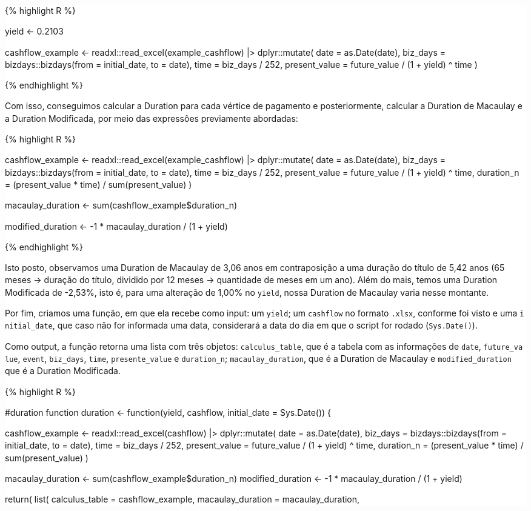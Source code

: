 {% highlight R %}

yield <- 0.2103

cashflow_example <- readxl::read_excel(example_cashflow) |>
  dplyr::mutate(
    date = as.Date(date),
    biz_days = bizdays::bizdays(from = initial_date,
                                to = date),
    time = biz_days / 252,
    present_value = future_value / (1 + yield) ^ time
    )

{% endhighlight %}

Com isso, conseguimos calcular a Duration para cada vértice de pagamento e posteriormente, calcular a Duration de Macaulay e a Duration Modificada, por meio das expressões previamente abordadas:

{% highlight R %}

cashflow_example <- readxl::read_excel(example_cashflow) |>
  dplyr::mutate(
    date = as.Date(date),
    biz_days = bizdays::bizdays(from = initial_date,
                                to = date),
    time = biz_days / 252,
    present_value = future_value / (1 + yield) ^ time,
    duration_n = (present_value * time) / sum(present_value)
    )

macaulay_duration <- sum(cashflow_example$duration_n)

modified_duration <- -1 * macaulay_duration / (1 + yield)

{% endhighlight %}

Isto posto, observamos uma Duration de Macaulay de 3,06 anos em contraposição a uma duração do título de 5,42 anos (65 meses $\rightarrow$ duração do título, dividido por 12 meses $\rightarrow$ quantidade de meses em um ano). Além do mais, temos uma Duration Modificada de -2,53%, isto é, para uma alteração de 1,00% no `yield`, nossa Duration de Macaulay varia nesse montante.

Por fim, criamos uma função, em que ela recebe como input: um `yield`; um `cashflow` no formato `.xlsx`, conforme foi visto e uma `initial_date`, que caso não for informada uma data, considerará a data do dia em que o script for rodado (`Sys.Date()`).

Como output, a função retorna uma lista com três objetos: `calculus_table`, que é a tabela com as informações de `date`, `future_value`, `event`, `biz_days`, `time`, `presente_value` e `duration_n`; `macaulay_duration`, que é a Duration de Macaulay e `modified_duration` que é a Duration Modificada.

{% highlight R %}

#duration function
duration <- function(yield, cashflow, initial_date = Sys.Date()) {
  
  cashflow_example <- readxl::read_excel(cashflow) |>
    dplyr::mutate(
      date = as.Date(date),
      biz_days = bizdays::bizdays(from = initial_date,
                                  to = date),
      time = biz_days / 252,
      present_value = future_value / (1 + yield) ^ time,
      duration_n = (present_value * time) / sum(present_value)
      )
  
  macaulay_duration <- sum(cashflow_example$duration_n)
  modified_duration <- -1 * macaulay_duration / (1 + yield)
  
  return(
    list(
      calculus_table = cashflow_example,
      macaulay_duration = macaulay_duration,